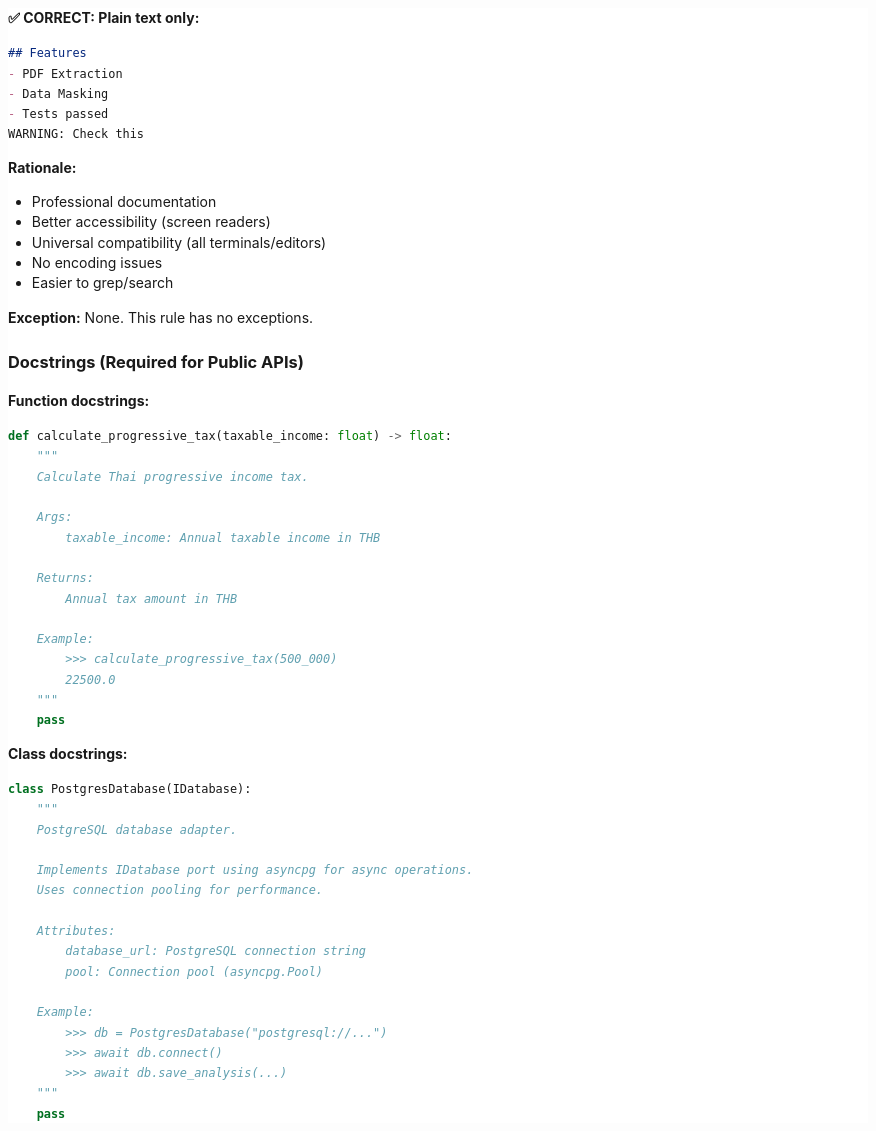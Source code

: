 **✅ CORRECT: Plain text only:**
```markdown
## Features
- PDF Extraction
- Data Masking
- Tests passed
WARNING: Check this
```

**Rationale:**
- Professional documentation
- Better accessibility (screen readers)
- Universal compatibility (all terminals/editors)
- No encoding issues
- Easier to grep/search

**Exception:** None. This rule has no exceptions.

### Docstrings (Required for Public APIs)

**Function docstrings:**
```python
def calculate_progressive_tax(taxable_income: float) -> float:
    """
    Calculate Thai progressive income tax.
    
    Args:
        taxable_income: Annual taxable income in THB
    
    Returns:
        Annual tax amount in THB
    
    Example:
        >>> calculate_progressive_tax(500_000)
        22500.0
    """
    pass
```

**Class docstrings:**
```python
class PostgresDatabase(IDatabase):
    """
    PostgreSQL database adapter.
    
    Implements IDatabase port using asyncpg for async operations.
    Uses connection pooling for performance.
    
    Attributes:
        database_url: PostgreSQL connection string
        pool: Connection pool (asyncpg.Pool)
    
    Example:
        >>> db = PostgresDatabase("postgresql://...")
        >>> await db.connect()
        >>> await db.save_analysis(...)
    """
    pass
```
